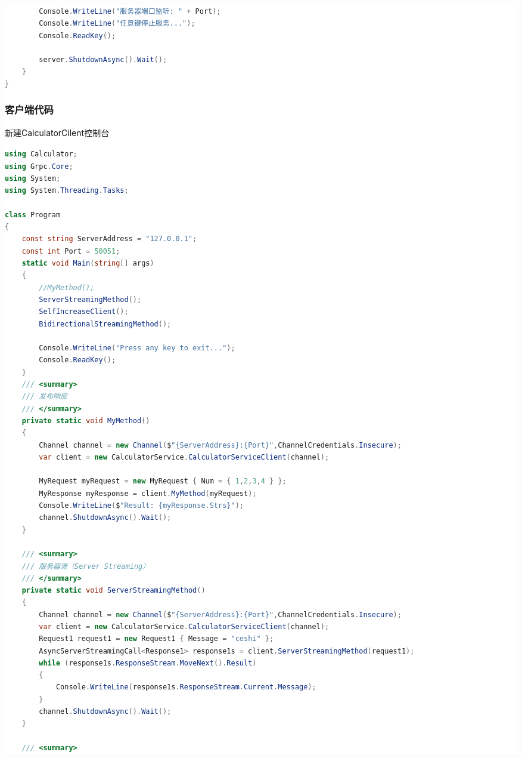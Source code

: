 ```csharp
        Console.WriteLine("服务器端口监听: " + Port);
        Console.WriteLine("任意键停止服务...");
        Console.ReadKey();

        server.ShutdownAsync().Wait();
    }
}
```

### 客户端代码

新建CalculatorCilent控制台

```csharp
using Calculator;
using Grpc.Core;
using System;
using System.Threading.Tasks;

class Program
{
    const string ServerAddress = "127.0.0.1";
    const int Port = 50051;
    static void Main(string[] args)
    {
        //MyMethod();
        ServerStreamingMethod();
        SelfIncreaseClient();
        BidirectionalStreamingMethod();

        Console.WriteLine("Press any key to exit...");
        Console.ReadKey();
    }
    /// <summary>
    /// 发布响应
    /// </summary>
    private static void MyMethod()
    {
        Channel channel = new Channel($"{ServerAddress}:{Port}",ChannelCredentials.Insecure);
        var client = new CalculatorService.CalculatorServiceClient(channel);

        MyRequest myRequest = new MyRequest { Num = { 1,2,3,4 } };
        MyResponse myResponse = client.MyMethod(myRequest);
        Console.WriteLine($"Result: {myResponse.Strs}");
        channel.ShutdownAsync().Wait();
    }

    /// <summary>
    /// 服务器流（Server Streaming）
    /// </summary>
    private static void ServerStreamingMethod()
    {
        Channel channel = new Channel($"{ServerAddress}:{Port}",ChannelCredentials.Insecure);
        var client = new CalculatorService.CalculatorServiceClient(channel);
        Request1 request1 = new Request1 { Message = "ceshi" };
        AsyncServerStreamingCall<Response1> response1s = client.ServerStreamingMethod(request1);
        while (response1s.ResponseStream.MoveNext().Result)
        {
            Console.WriteLine(response1s.ResponseStream.Current.Message);
        }
        channel.ShutdownAsync().Wait();
    }

    /// <summary>
```